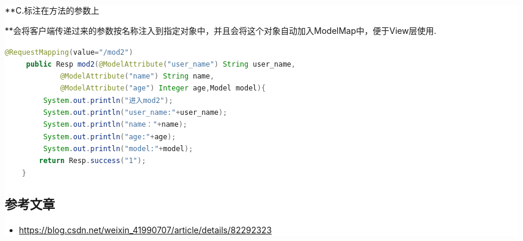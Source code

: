 
**C.标注在方法的参数上

**会将客户端传递过来的参数按名称注入到指定对象中，并且会将这个对象自动加入ModelMap中，便于View层使用.



``` java
@RequestMapping(value="/mod2")
     public Resp mod2(@ModelAttribute("user_name") String user_name, 
             @ModelAttribute("name") String name,
             @ModelAttribute("age") Integer age,Model model){
         System.out.println("进入mod2");
         System.out.println("user_name:"+user_name);
         System.out.println("name："+name);
         System.out.println("age:"+age);
         System.out.println("model:"+model);
        return Resp.success("1");
    }
```



 

 


## 参考文章
* https://blog.csdn.net/weixin_41990707/article/details/82292323